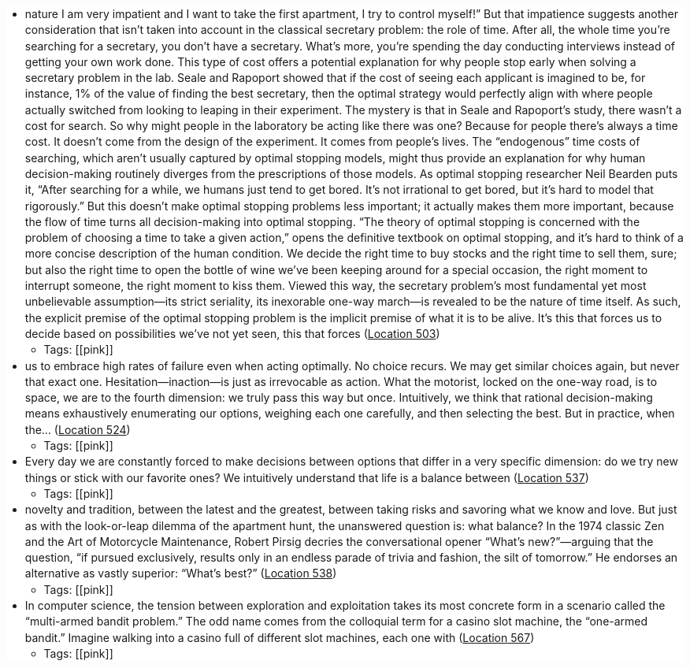 - nature I am very impatient and I want to take the first apartment, I try to control myself!” But that impatience suggests another consideration that isn’t taken into account in the classical secretary problem: the role of time. After all, the whole time you’re searching for a secretary, you don’t have a secretary. What’s more, you’re spending the day conducting interviews instead of getting your own work done. This type of cost offers a potential explanation for why people stop early when solving a secretary problem in the lab. Seale and Rapoport showed that if the cost of seeing each applicant is imagined to be, for instance, 1% of the value of finding the best secretary, then the optimal strategy would perfectly align with where people actually switched from looking to leaping in their experiment. The mystery is that in Seale and Rapoport’s study, there wasn’t a cost for search. So why might people in the laboratory be acting like there was one? Because for people there’s always a time cost. It doesn’t come from the design of the experiment. It comes from people’s lives. The “endogenous” time costs of searching, which aren’t usually captured by optimal stopping models, might thus provide an explanation for why human decision-making routinely diverges from the prescriptions of those models. As optimal stopping researcher Neil Bearden puts it, “After searching for a while, we humans just tend to get bored. It’s not irrational to get bored, but it’s hard to model that rigorously.” But this doesn’t make optimal stopping problems less important; it actually makes them more important, because the flow of time turns all decision-making into optimal stopping. “The theory of optimal stopping is concerned with the problem of choosing a time to take a given action,” opens the definitive textbook on optimal stopping, and it’s hard to think of a more concise description of the human condition. We decide the right time to buy stocks and the right time to sell them, sure; but also the right time to open the bottle of wine we’ve been keeping around for a special occasion, the right moment to interrupt someone, the right moment to kiss them. Viewed this way, the secretary problem’s most fundamental yet most unbelievable assumption—its strict seriality, its inexorable one-way march—is revealed to be the nature of time itself. As such, the explicit premise of the optimal stopping problem is the implicit premise of what it is to be alive. It’s this that forces us to decide based on possibilities we’ve not yet seen, this that forces ([Location 503](https://readwise.io/to_kindle?action=open&asin=B015CKNWJI&location=503))
    - Tags: [[pink]] 
- us to embrace high rates of failure even when acting optimally. No choice recurs. We may get similar choices again, but never that exact one. Hesitation—inaction—is just as irrevocable as action. What the motorist, locked on the one-way road, is to space, we are to the fourth dimension: we truly pass this way but once. Intuitively, we think that rational decision-making means exhaustively enumerating our options, weighing each one carefully, and then selecting the best. But in practice, when the… ([Location 524](https://readwise.io/to_kindle?action=open&asin=B015CKNWJI&location=524))
    - Tags: [[pink]] 
- Every day we are constantly forced to make decisions between options that differ in a very specific dimension: do we try new things or stick with our favorite ones? We intuitively understand that life is a balance between ([Location 537](https://readwise.io/to_kindle?action=open&asin=B015CKNWJI&location=537))
    - Tags: [[pink]] 
- novelty and tradition, between the latest and the greatest, between taking risks and savoring what we know and love. But just as with the look-or-leap dilemma of the apartment hunt, the unanswered question is: what balance? In the 1974 classic Zen and the Art of Motorcycle Maintenance, Robert Pirsig decries the conversational opener “What’s new?”—arguing that the question, “if pursued exclusively, results only in an endless parade of trivia and fashion, the silt of tomorrow.” He endorses an alternative as vastly superior: “What’s best?” ([Location 538](https://readwise.io/to_kindle?action=open&asin=B015CKNWJI&location=538))
    - Tags: [[pink]] 
- In computer science, the tension between exploration and exploitation takes its most concrete form in a scenario called the “multi-armed bandit problem.” The odd name comes from the colloquial term for a casino slot machine, the “one-armed bandit.” Imagine walking into a casino full of different slot machines, each one with ([Location 567](https://readwise.io/to_kindle?action=open&asin=B015CKNWJI&location=567))
    - Tags: [[pink]] 